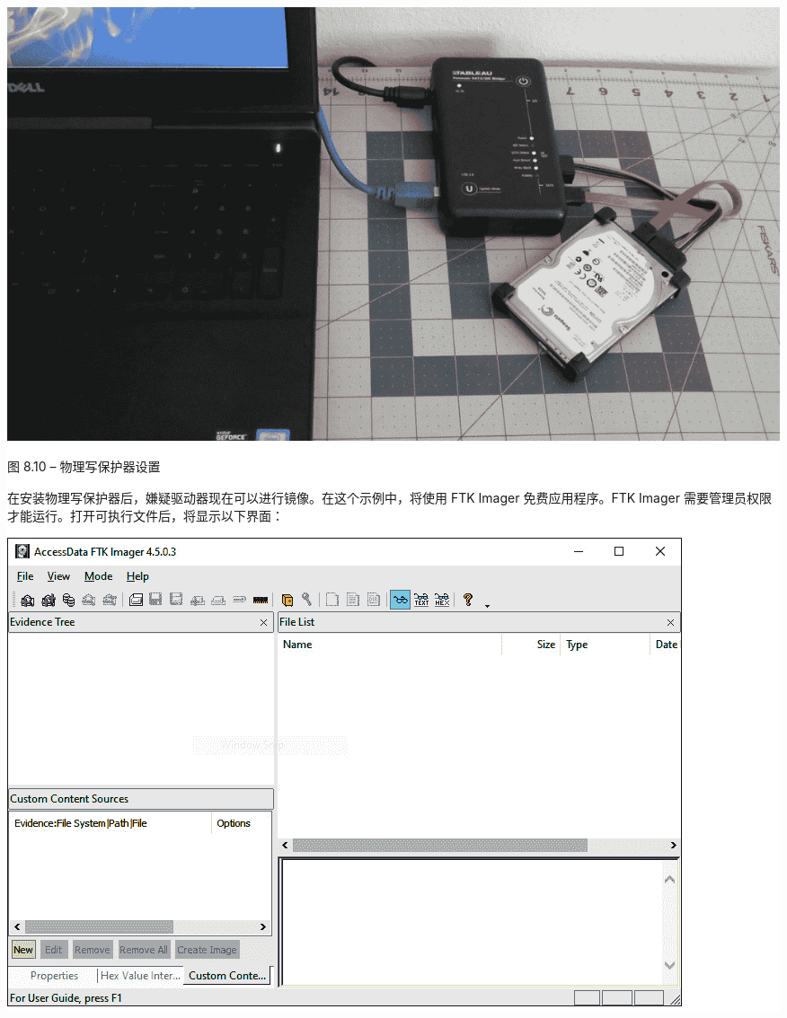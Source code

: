![图 8.10 – 物理写保护器设置](img/B18571_08_010.jpg)

图 8.10 – 物理写保护器设置

在安装物理写保护器后，嫌疑驱动器现在可以进行镜像。在这个示例中，将使用 FTK Imager 免费应用程序。FTK Imager 需要管理员权限才能运行。打开可执行文件后，将显示以下界面：

![图 8.11 – FTK Imager 主菜单](img/B18571_08_011.jpg)
